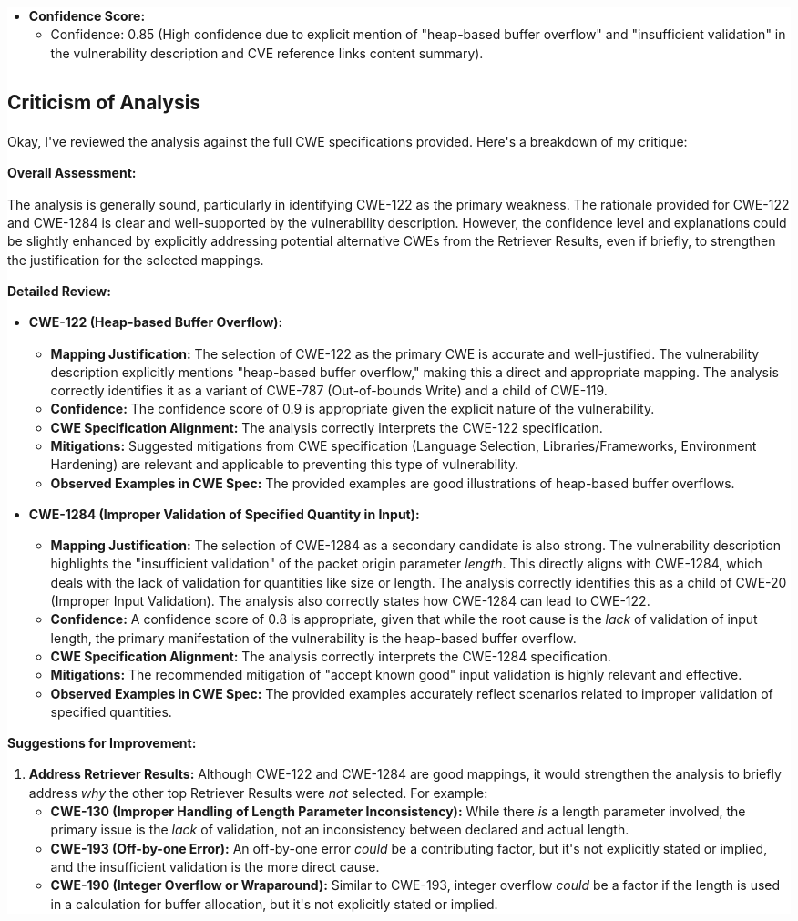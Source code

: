 - **Confidence Score:**  
  - Confidence: 0.85 (High confidence due to explicit mention of "heap-based buffer overflow" and "insufficient validation" in the vulnerability description and CVE reference links content summary).

## Criticism of Analysis

Okay, I've reviewed the analysis against the full CWE specifications provided. Here's a breakdown of my critique:

**Overall Assessment:**

The analysis is generally sound, particularly in identifying CWE-122 as the primary weakness. The rationale provided for CWE-122 and CWE-1284 is clear and well-supported by the vulnerability description. However, the confidence level and explanations could be slightly enhanced by explicitly addressing potential alternative CWEs from the Retriever Results, even if briefly, to strengthen the justification for the selected mappings.

**Detailed Review:**

*   **CWE-122 (Heap-based Buffer Overflow):**

    *   **Mapping Justification:** The selection of CWE-122 as the primary CWE is accurate and well-justified. The vulnerability description explicitly mentions "heap-based buffer overflow," making this a direct and appropriate mapping. The analysis correctly identifies it as a variant of CWE-787 (Out-of-bounds Write) and a child of CWE-119.
    *   **Confidence:** The confidence score of 0.9 is appropriate given the explicit nature of the vulnerability.
    *   **CWE Specification Alignment:** The analysis correctly interprets the CWE-122 specification.
    *   **Mitigations:** Suggested mitigations from CWE specification (Language Selection, Libraries/Frameworks, Environment Hardening) are relevant and applicable to preventing this type of vulnerability.
    *   **Observed Examples in CWE Spec:** The provided examples are good illustrations of heap-based buffer overflows.

*   **CWE-1284 (Improper Validation of Specified Quantity in Input):**

    *   **Mapping Justification:** The selection of CWE-1284 as a secondary candidate is also strong. The vulnerability description highlights the "insufficient validation" of the packet origin parameter *length*. This directly aligns with CWE-1284, which deals with the lack of validation for quantities like size or length. The analysis correctly identifies this as a child of CWE-20 (Improper Input Validation). The analysis also correctly states how CWE-1284 can lead to CWE-122.
    *   **Confidence:** A confidence score of 0.8 is appropriate, given that while the root cause is the *lack* of validation of input length, the primary manifestation of the vulnerability is the heap-based buffer overflow.
    *   **CWE Specification Alignment:**  The analysis correctly interprets the CWE-1284 specification.
    *   **Mitigations:** The recommended mitigation of "accept known good" input validation is highly relevant and effective.
    *   **Observed Examples in CWE Spec:** The provided examples accurately reflect scenarios related to improper validation of specified quantities.

**Suggestions for Improvement:**

1.  **Address Retriever Results:** Although CWE-122 and CWE-1284 are good mappings, it would strengthen the analysis to briefly address *why* the other top Retriever Results were *not* selected. For example:
    *   **CWE-130 (Improper Handling of Length Parameter Inconsistency):** While there *is* a length parameter involved, the primary issue is the *lack* of validation, not an inconsistency between declared and actual length.
    *   **CWE-193 (Off-by-one Error):** An off-by-one error *could* be a contributing factor, but it's not explicitly stated or implied, and the insufficient validation is the more direct cause.
    *   **CWE-190 (Integer Overflow or Wraparound):** Similar to CWE-193, integer overflow *could* be a factor if the length is used in a calculation for buffer allocation, but it's not explicitly stated or implied.
